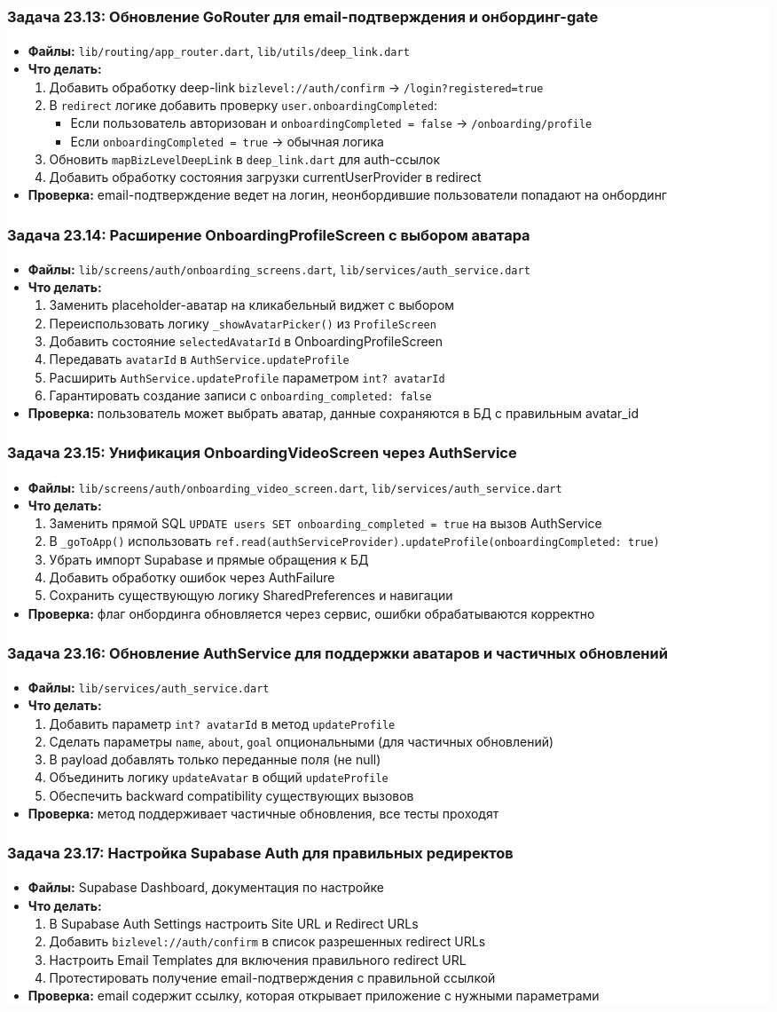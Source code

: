### Задача 23.13: Обновление GoRouter для email-подтверждения и онбординг-gate
- **Файлы:** `lib/routing/app_router.dart`, `lib/utils/deep_link.dart`
- **Что делать:**
  1. Добавить обработку deep-link `bizlevel://auth/confirm` → `/login?registered=true`
  2. В `redirect` логике добавить проверку `user.onboardingCompleted`:
     - Если пользователь авторизован и `onboardingCompleted = false` → `/onboarding/profile`
     - Если `onboardingCompleted = true` → обычная логика
  3. Обновить `mapBizLevelDeepLink` в `deep_link.dart` для auth-ссылок
  4. Добавить обработку состояния загрузки currentUserProvider в redirect
- **Проверка:** email-подтверждение ведет на логин, неонбордившие пользователи попадают на онбординг

### Задача 23.14: Расширение OnboardingProfileScreen с выбором аватара
- **Файлы:** `lib/screens/auth/onboarding_screens.dart`, `lib/services/auth_service.dart`
- **Что делать:**
  1. Заменить placeholder-аватар на кликабельный виджет с выбором
  2. Переиспользовать логику `_showAvatarPicker()` из `ProfileScreen`
  3. Добавить состояние `selectedAvatarId` в OnboardingProfileScreen
  4. Передавать `avatarId` в `AuthService.updateProfile`
  5. Расширить `AuthService.updateProfile` параметром `int? avatarId`
  6. Гарантировать создание записи с `onboarding_completed: false`
- **Проверка:** пользователь может выбрать аватар, данные сохраняются в БД с правильным avatar_id

### Задача 23.15: Унификация OnboardingVideoScreen через AuthService
- **Файлы:** `lib/screens/auth/onboarding_video_screen.dart`, `lib/services/auth_service.dart`
- **Что делать:**
  1. Заменить прямой SQL `UPDATE users SET onboarding_completed = true` на вызов AuthService
  2. В `_goToApp()` использовать `ref.read(authServiceProvider).updateProfile(onboardingCompleted: true)`
  3. Убрать импорт Supabase и прямые обращения к БД
  4. Добавить обработку ошибок через AuthFailure
  5. Сохранить существующую логику SharedPreferences и навигации
- **Проверка:** флаг онбординга обновляется через сервис, ошибки обрабатываются корректно

### Задача 23.16: Обновление AuthService для поддержки аватаров и частичных обновлений
- **Файлы:** `lib/services/auth_service.dart`
- **Что делать:**
  1. Добавить параметр `int? avatarId` в метод `updateProfile`
  2. Сделать параметры `name`, `about`, `goal` опциональными (для частичных обновлений)
  3. В payload добавлять только переданные поля (не null)
  4. Объединить логику `updateAvatar` в общий `updateProfile`
  5. Обеспечить backward compatibility существующих вызовов
- **Проверка:** метод поддерживает частичные обновления, все тесты проходят

### Задача 23.17: Настройка Supabase Auth для правильных редиректов
- **Файлы:** Supabase Dashboard, документация по настройке
- **Что делать:**
  1. В Supabase Auth Settings настроить Site URL и Redirect URLs
  2. Добавить `bizlevel://auth/confirm` в список разрешенных redirect URLs
  3. Настроить Email Templates для включения правильного redirect URL
  4. Протестировать получение email-подтверждения с правильной ссылкой
- **Проверка:** email содержит ссылку, которая открывает приложение с нужными параметрами
